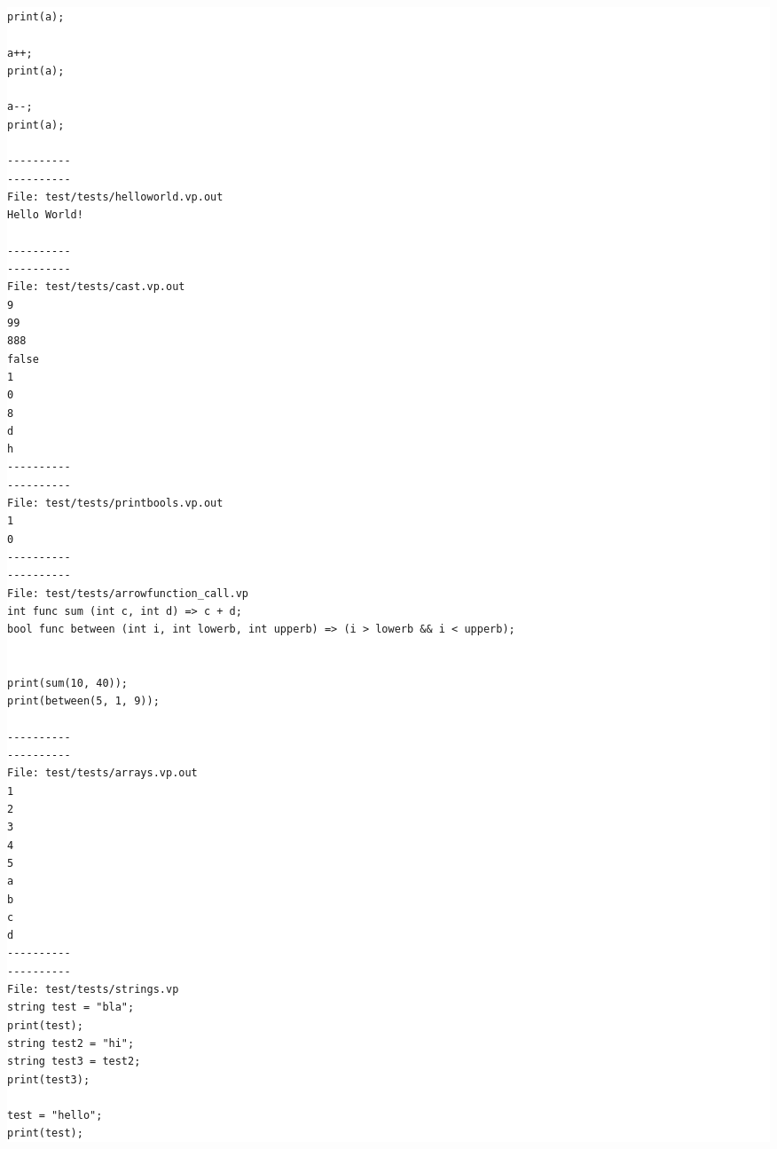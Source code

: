 ```
print(a);

a++;
print(a);

a--;
print(a);

----------
----------
File: test/tests/helloworld.vp.out
Hello World!

----------
----------
File: test/tests/cast.vp.out
9
99
888
false
1
0
8
d
h
----------
----------
File: test/tests/printbools.vp.out
1
0
----------
----------
File: test/tests/arrowfunction_call.vp
int func sum (int c, int d) => c + d;
bool func between (int i, int lowerb, int upperb) => (i > lowerb && i < upperb);


print(sum(10, 40));
print(between(5, 1, 9));

----------
----------
File: test/tests/arrays.vp.out
1
2
3
4
5
a
b
c
d
----------
----------
File: test/tests/strings.vp
string test = "bla";
print(test);
string test2 = "hi";
string test3 = test2;
print(test3);

test = "hello";
print(test);
```